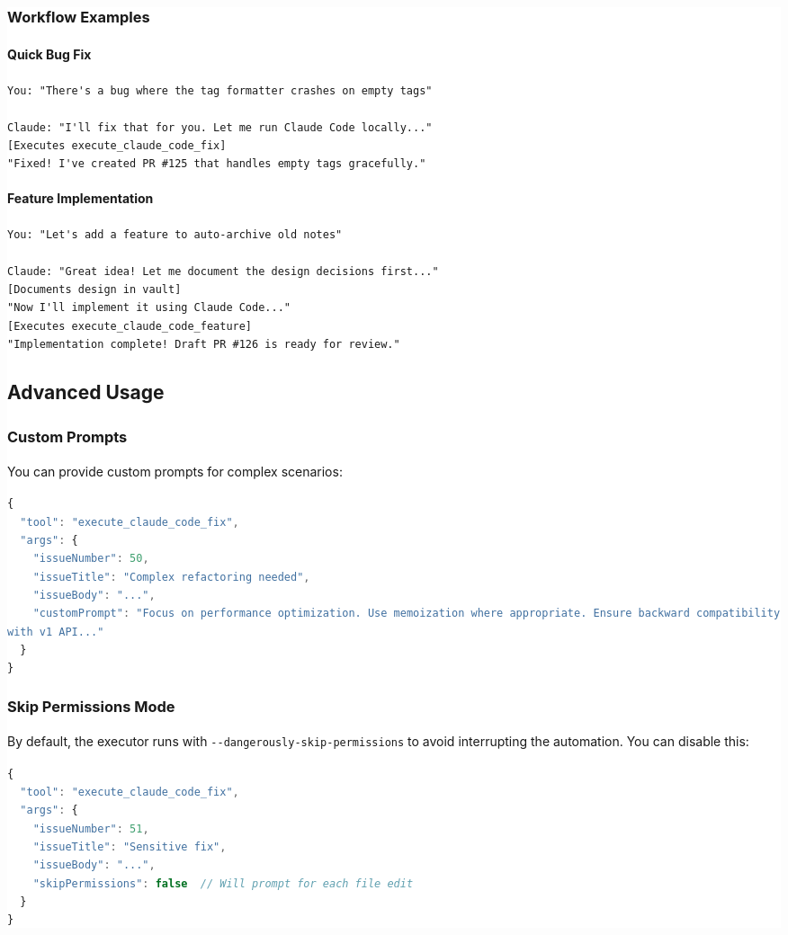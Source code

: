 ### Workflow Examples

#### Quick Bug Fix
```
You: "There's a bug where the tag formatter crashes on empty tags"

Claude: "I'll fix that for you. Let me run Claude Code locally..."
[Executes execute_claude_code_fix]
"Fixed! I've created PR #125 that handles empty tags gracefully."
```

#### Feature Implementation
```
You: "Let's add a feature to auto-archive old notes"

Claude: "Great idea! Let me document the design decisions first..."
[Documents design in vault]
"Now I'll implement it using Claude Code..."
[Executes execute_claude_code_feature]
"Implementation complete! Draft PR #126 is ready for review."
```

## Advanced Usage

### Custom Prompts

You can provide custom prompts for complex scenarios:

```javascript
{
  "tool": "execute_claude_code_fix",
  "args": {
    "issueNumber": 50,
    "issueTitle": "Complex refactoring needed",
    "issueBody": "...",
    "customPrompt": "Focus on performance optimization. Use memoization where appropriate. Ensure backward compatibility with v1 API..."
  }
}
```

### Skip Permissions Mode

By default, the executor runs with `--dangerously-skip-permissions` to avoid interrupting the automation. You can disable this:

```javascript
{
  "tool": "execute_claude_code_fix",
  "args": {
    "issueNumber": 51,
    "issueTitle": "Sensitive fix",
    "issueBody": "...",
    "skipPermissions": false  // Will prompt for each file edit
  }
}
```
